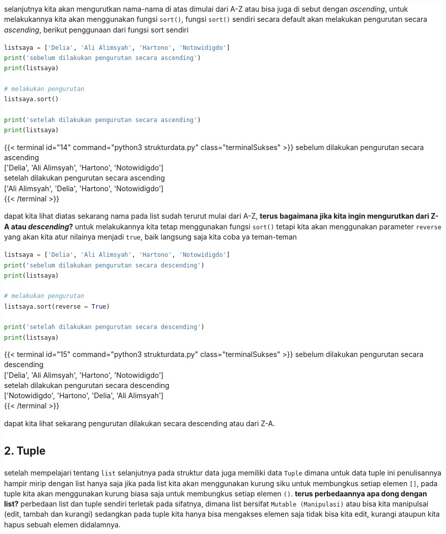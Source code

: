 selanjutnya kita akan mengurutkan nama-nama di atas dimulai dari A-Z atau bisa juga di sebut dengan _ascending_, untuk melakukannya kita akan menggunakan fungsi ```sort()```, fungsi ```sort()``` sendiri secara default akan melakukan pengurutan secara _ascending_, berikut penggunaan dari fungsi sort sendiri

```python
listsaya = ['Delia', 'Ali Alimsyah', 'Hartono', 'Notowidigdo']
print('sebelum dilakukan pengurutan secara ascending')
print(listsaya)

# melakukan pengurutan
listsaya.sort()

print('setelah dilakukan pengurutan secara ascending')
print(listsaya)
```

{{< terminal id="14" command="python3 strukturdata.py" class="terminalSukses" >}}
sebelum dilakukan pengurutan secara ascending<br>
['Delia', 'Ali Alimsyah', 'Hartono', 'Notowidigdo']<br>
setelah dilakukan pengurutan secara ascending<br>
['Ali Alimsyah', 'Delia', 'Hartono', 'Notowidigdo']<br>
{{< /terminal >}}

dapat kita lihat diatas sekarang nama pada list sudah terurut mulai dari A-Z, **terus bagaimana jika kita ingin mengurutkan dari Z-A atau _descending_?** untuk melakukannya kita tetap menggunakan fungsi ```sort()``` tetapi kita akan menggunakan parameter ```reverse``` yang akan kita atur nilainya menjadi ```true```, baik langsung saja kita coba ya teman-teman

```python
listsaya = ['Delia', 'Ali Alimsyah', 'Hartono', 'Notowidigdo']
print('sebelum dilakukan pengurutan secara descending')
print(listsaya)

# melakukan pengurutan
listsaya.sort(reverse = True)

print('setelah dilakukan pengurutan secara descending')
print(listsaya)
```

{{< terminal id="15" command="python3 strukturdata.py" class="terminalSukses" >}}
sebelum dilakukan pengurutan secara descending<br>
['Delia', 'Ali Alimsyah', 'Hartono', 'Notowidigdo']<br>
setelah dilakukan pengurutan secara descending<br>
['Notowidigdo', 'Hartono', 'Delia', 'Ali Alimsyah']<br>
{{< /terminal >}}

dapat kita lihat sekarang pengurutan dilakukan secara descending atau dari Z-A.

## 2. Tuple

setelah mempelajari tentang ```list``` selanjutnya pada struktur data juga memiliki data ```Tuple``` dimana untuk data tuple ini penulisannya hampir mirip dengan list hanya saja jika pada list kita akan menggunakan kurung siku untuk membungkus setiap elemen ```[]```, pada tuple kita akan menggunakan kurung biasa saja untuk membungkus setiap elemen ```()```. **terus perbedaannya apa dong dengan list?** perbedaan list dan tuple sendiri terletak pada sifatnya, dimana list bersifat ```Mutable (Manipulasi)``` atau bisa kita manipulsai (edit, tambah dan kurangi) sedangkan pada tuple kita hanya bisa mengakses elemen saja tidak bisa kita edit, kurangi ataupun kita hapus sebuah elemen didalamnya.
